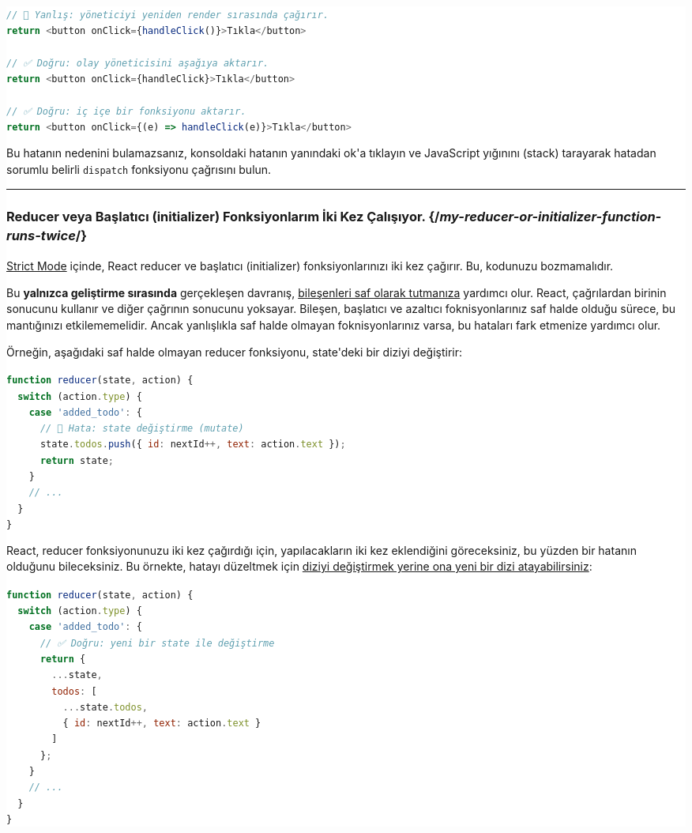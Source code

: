 ```js {1-2}
// 🚩 Yanlış: yöneticiyi yeniden render sırasında çağırır.
return <button onClick={handleClick()}>Tıkla</button>

// ✅ Doğru: olay yöneticisini aşağıya aktarır.
return <button onClick={handleClick}>Tıkla</button>

// ✅ Doğru: iç içe bir fonksiyonu aktarır.
return <button onClick={(e) => handleClick(e)}>Tıkla</button>
```

Bu hatanın nedenini bulamazsanız, konsoldaki hatanın yanındaki ok'a tıklayın ve JavaScript yığınını (stack) tarayarak hatadan sorumlu belirli `dispatch` fonksiyonu çağrısını bulun.

---

### Reducer veya Başlatıcı (initializer) Fonksiyonlarım İki Kez Çalışıyor. {/*my-reducer-or-initializer-function-runs-twice*/}

[Strict Mode](/reference/react/StrictMode) içinde, React reducer ve başlatıcı (initializer) fonksiyonlarınızı iki kez çağırır. Bu, kodunuzu bozmamalıdır.

Bu **yalnızca geliştirme sırasında** gerçekleşen davranış, [bileşenleri saf olarak tutmanıza](/learn/keeping-components-pure) yardımcı olur. React, çağrılardan birinin sonucunu kullanır ve diğer çağrının sonucunu yoksayar. Bileşen, başlatıcı ve azaltıcı foknisyonlarınız saf halde olduğu sürece, bu mantığınızı etkilememelidir. Ancak yanlışlıkla saf halde olmayan foknisyonlarınız varsa, bu hataları fark etmenize yardımcı olur.

Örneğin, aşağıdaki saf halde olmayan reducer fonksiyonu, state'deki bir diziyi değiştirir:

```js {4-6}
function reducer(state, action) {
  switch (action.type) {
    case 'added_todo': {
      // 🚩 Hata: state değiştirme (mutate)
      state.todos.push({ id: nextId++, text: action.text });
      return state;
    }
    // ...
  }
}
```

React, reducer fonksiyonunuzu iki kez çağırdığı için, yapılacakların iki kez eklendiğini göreceksiniz, bu yüzden bir hatanın olduğunu bileceksiniz. Bu örnekte, hatayı düzeltmek için [diziyi değiştirmek yerine ona yeni bir dizi atayabilirsiniz](/learn/updating-arrays-in-state#adding-to-an-array):

```js {4-11}
function reducer(state, action) {
  switch (action.type) {
    case 'added_todo': {
      // ✅ Doğru: yeni bir state ile değiştirme
      return {
        ...state,
        todos: [
          ...state.todos,
          { id: nextId++, text: action.text }
        ]
      };
    }
    // ...
  }
}
```
